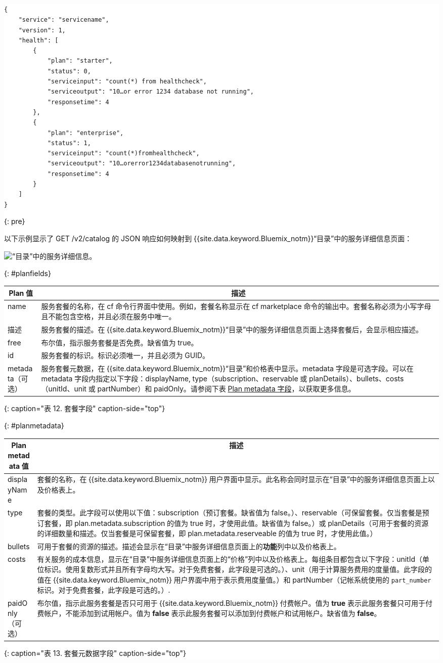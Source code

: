 
```
{
    "service": "servicename",
    "version": 1,
    "health": [
        {
            "plan": "starter",
            "status": 0,
            "serviceinput": "count(*) from healthcheck",
            "serviceoutput": "10…or error 1234 database not running",
            "responsetime": 4
        },
        {
            "plan": "enterprise",
            "status": 1,
            "serviceinput": "count(*)fromhealthcheck",
            "serviceoutput": "10…orerror1234databasenotrunning",
            "responsetime": 4
        }
    ]
}
```
{: pre}

以下示例显示了 GET /v2/catalog 的 JSON 响应如何映射到 {{site.data.keyword.Bluemix_notm}}“目录”中的服务详细信息页面：

![“目录”中的服务详细信息。](images/metadata.png "Bluemix“目录”的服务详细信息视图")


{: #planfields}

| **Plan 值** | **描述** |
|---------------------|-----------------|
|name       | 服务套餐的名称，在 cf 命令行界面中使用。例如，套餐名称显示在 cf marketplace 命令的输出中。套餐名称必须为小写字母且不能包含空格，并且必须在服务中唯一。  |
|描述       | 服务套餐的描述。在 {{site.data.keyword.Bluemix_notm}}“目录”中的服务详细信息页面上选择套餐后，会显示相应描述。 |
|free      | 布尔值，指示服务套餐是否免费。缺省值为 true。 |
|id       | 服务套餐的标识。标识必须唯一，并且必须为 GUID。  |
|metadata（可选）    | 服务套餐元数据，在 {{site.data.keyword.Bluemix_notm}}“目录”和价格表中显示。metadata 字段是可选字段。可以在 metadata 字段内指定以下字段：displayName, type（subscription、reservable 或 planDetails）、bullets、costs（unitId、unit 或 partNumber）和 paidOnly。请参阅下表 [Plan metadata 字段](index.html#planmetadata)，以获取更多信息。 |
{: caption="表 12. 套餐字段" caption-side="top"}


{: #planmetadata}

| **Plan metadata 值** | **描述** |
|------------------------|-----------------|
|displayName             | 套餐的名称，在 {{site.data.keyword.Bluemix_notm}} 用户界面中显示。此名称会同时显示在“目录”中的服务详细信息页面上以及价格表上。   |
|type                    | 套餐的类型。此字段可以使用以下值：subscription（预订套餐。缺省值为 false。）、reservable（可保留套餐。仅当套餐是预订套餐，即 plan.metadata.subscription 的值为 true 时，才使用此值。缺省值为 false。）或 planDetails（可用于套餐的资源的详细数量和描述。仅当套餐是可保留套餐，即 plan.metadata.reserveable 的值为 true 时，才使用此值。） |
|bullets                 | 可用于套餐的资源的描述。描述会显示在“目录”中服务详细信息页面上的**功能**列中以及价格表上。 |
|costs                   | 有关服务的成本信息，显示在“目录”中服务详细信息页面上的“价格”列中以及价格表上。每组条目都包含以下字段：unitId（单位标识。使用复数形式并且所有字母均大写。对于免费套餐，此字段是可选的。）、unit（用于计算服务费用的度量值。此字段的值在 {{site.data.keyword.Bluemix_notm}} 用户界面中用于表示费用度量值。）和 partNumber（记帐系统使用的 `part_number` 标识。对于免费套餐，此字段是可选的。）.   |
|paidOnly（可选）     | 布尔值，指示此服务套餐是否只可用于 {{site.data.keyword.Bluemix_notm}} 付费帐户。值为 **true** 表示此服务套餐只可用于付费帐户，不能添加到试用帐户。值为 **false** 表示此服务套餐可以添加到付费帐户和试用帐户。缺省值为 **false**。	  |
{: caption="表 13. 套餐元数据字段" caption-side="top"}
